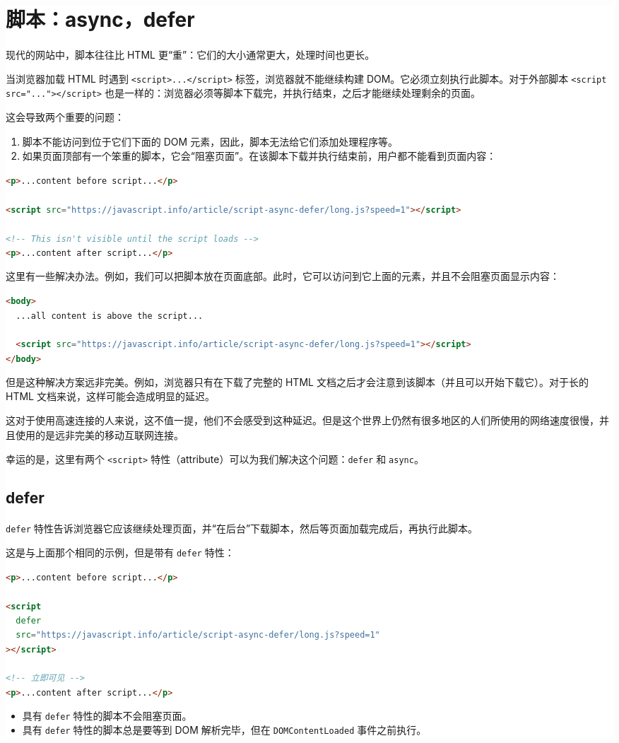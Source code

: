 # 脚本：async，defer

现代的网站中，脚本往往比 HTML 更“重”：它们的大小通常更大，处理时间也更长。

当浏览器加载 HTML 时遇到 `<script>...</script>` 标签，浏览器就不能继续构建 DOM。它必须立刻执行此脚本。对于外部脚本 `<script src="..."></script>` 也是一样的：浏览器必须等脚本下载完，并执行结束，之后才能继续处理剩余的页面。

这会导致两个重要的问题：

1. 脚本不能访问到位于它们下面的 DOM 元素，因此，脚本无法给它们添加处理程序等。
2. 如果页面顶部有一个笨重的脚本，它会“阻塞页面”。在该脚本下载并执行结束前，用户都不能看到页面内容：

```html
<p>...content before script...</p>

<script src="https://javascript.info/article/script-async-defer/long.js?speed=1"></script>

<!-- This isn't visible until the script loads -->
<p>...content after script...</p>
```

这里有一些解决办法。例如，我们可以把脚本放在页面底部。此时，它可以访问到它上面的元素，并且不会阻塞页面显示内容：

```html
<body>
  ...all content is above the script...

  <script src="https://javascript.info/article/script-async-defer/long.js?speed=1"></script>
</body>
```

但是这种解决方案远非完美。例如，浏览器只有在下载了完整的 HTML 文档之后才会注意到该脚本（并且可以开始下载它）。对于长的 HTML 文档来说，这样可能会造成明显的延迟。

这对于使用高速连接的人来说，这不值一提，他们不会感受到这种延迟。但是这个世界上仍然有很多地区的人们所使用的网络速度很慢，并且使用的是远非完美的移动互联网连接。

幸运的是，这里有两个 `<script>` 特性（attribute）可以为我们解决这个问题：`defer` 和 `async`。

## defer

`defer` 特性告诉浏览器它应该继续处理页面，并“在后台”下载脚本，然后等页面加载完成后，再执行此脚本。

这是与上面那个相同的示例，但是带有 `defer` 特性：

```html
<p>...content before script...</p>

<script
  defer
  src="https://javascript.info/article/script-async-defer/long.js?speed=1"
></script>

<!-- 立即可见 -->
<p>...content after script...</p>
```

- 具有 `defer` 特性的脚本不会阻塞页面。
- 具有 `defer` 特性的脚本总是要等到 DOM 解析完毕，但在 `DOMContentLoaded` 事件之前执行。

